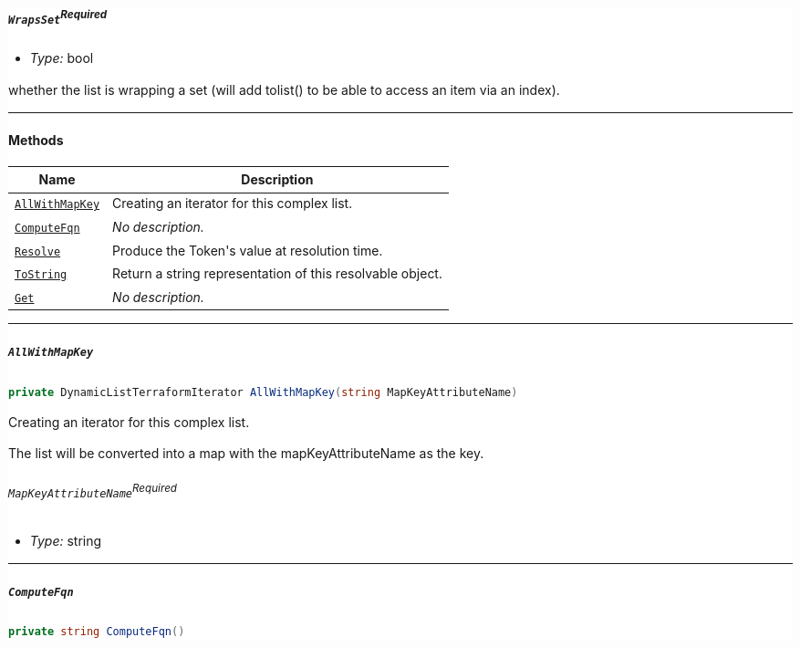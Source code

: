 ##### `WrapsSet`<sup>Required</sup> <a name="WrapsSet" id="@cdktf/provider-cloudflare.dataCloudflareZeroTrustTunnelCloudflaredVirtualNetworks.DataCloudflareZeroTrustTunnelCloudflaredVirtualNetworksResultList.Initializer.parameter.wrapsSet"></a>

- *Type:* bool

whether the list is wrapping a set (will add tolist() to be able to access an item via an index).

---

#### Methods <a name="Methods" id="Methods"></a>

| **Name** | **Description** |
| --- | --- |
| <code><a href="#@cdktf/provider-cloudflare.dataCloudflareZeroTrustTunnelCloudflaredVirtualNetworks.DataCloudflareZeroTrustTunnelCloudflaredVirtualNetworksResultList.allWithMapKey">AllWithMapKey</a></code> | Creating an iterator for this complex list. |
| <code><a href="#@cdktf/provider-cloudflare.dataCloudflareZeroTrustTunnelCloudflaredVirtualNetworks.DataCloudflareZeroTrustTunnelCloudflaredVirtualNetworksResultList.computeFqn">ComputeFqn</a></code> | *No description.* |
| <code><a href="#@cdktf/provider-cloudflare.dataCloudflareZeroTrustTunnelCloudflaredVirtualNetworks.DataCloudflareZeroTrustTunnelCloudflaredVirtualNetworksResultList.resolve">Resolve</a></code> | Produce the Token's value at resolution time. |
| <code><a href="#@cdktf/provider-cloudflare.dataCloudflareZeroTrustTunnelCloudflaredVirtualNetworks.DataCloudflareZeroTrustTunnelCloudflaredVirtualNetworksResultList.toString">ToString</a></code> | Return a string representation of this resolvable object. |
| <code><a href="#@cdktf/provider-cloudflare.dataCloudflareZeroTrustTunnelCloudflaredVirtualNetworks.DataCloudflareZeroTrustTunnelCloudflaredVirtualNetworksResultList.get">Get</a></code> | *No description.* |

---

##### `AllWithMapKey` <a name="AllWithMapKey" id="@cdktf/provider-cloudflare.dataCloudflareZeroTrustTunnelCloudflaredVirtualNetworks.DataCloudflareZeroTrustTunnelCloudflaredVirtualNetworksResultList.allWithMapKey"></a>

```csharp
private DynamicListTerraformIterator AllWithMapKey(string MapKeyAttributeName)
```

Creating an iterator for this complex list.

The list will be converted into a map with the mapKeyAttributeName as the key.

###### `MapKeyAttributeName`<sup>Required</sup> <a name="MapKeyAttributeName" id="@cdktf/provider-cloudflare.dataCloudflareZeroTrustTunnelCloudflaredVirtualNetworks.DataCloudflareZeroTrustTunnelCloudflaredVirtualNetworksResultList.allWithMapKey.parameter.mapKeyAttributeName"></a>

- *Type:* string

---

##### `ComputeFqn` <a name="ComputeFqn" id="@cdktf/provider-cloudflare.dataCloudflareZeroTrustTunnelCloudflaredVirtualNetworks.DataCloudflareZeroTrustTunnelCloudflaredVirtualNetworksResultList.computeFqn"></a>

```csharp
private string ComputeFqn()
```
